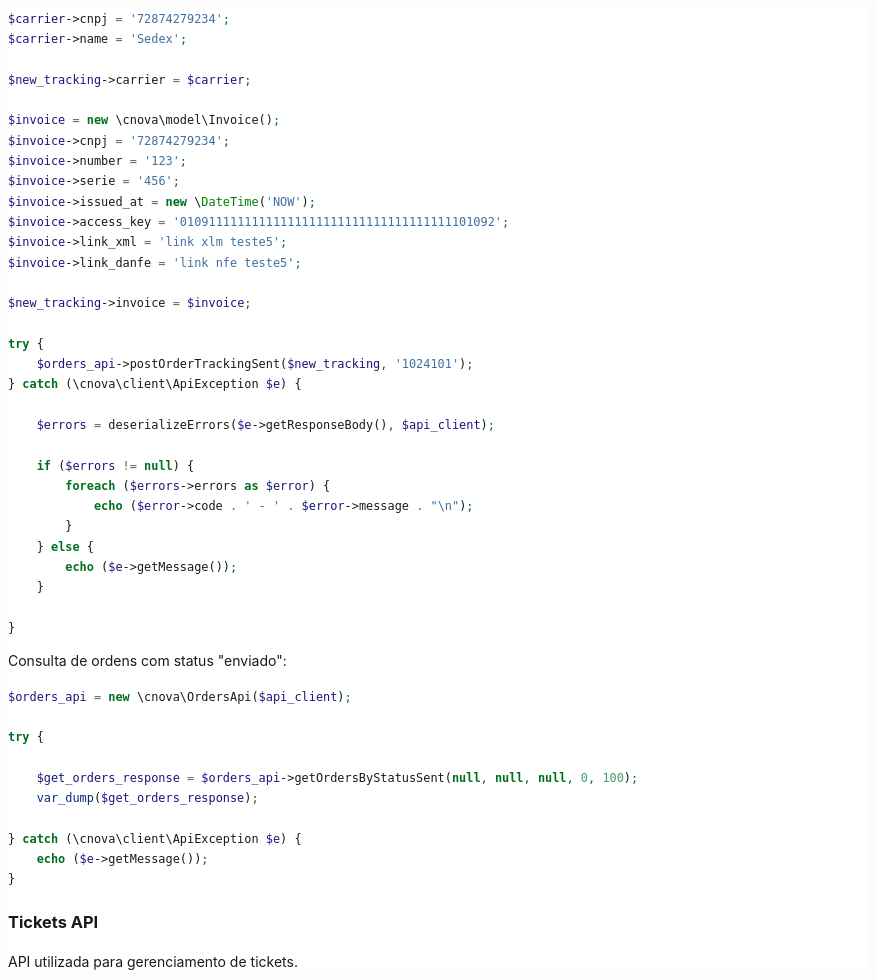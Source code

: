```php
$carrier->cnpj = '72874279234';
$carrier->name = 'Sedex';

$new_tracking->carrier = $carrier;

$invoice = new \cnova\model\Invoice();
$invoice->cnpj = '72874279234';
$invoice->number = '123';
$invoice->serie = '456';
$invoice->issued_at = new \DateTime('NOW');
$invoice->access_key = '01091111111111111111111111111111111111101092';
$invoice->link_xml = 'link xlm teste5';
$invoice->link_danfe = 'link nfe teste5';

$new_tracking->invoice = $invoice;

try {
    $orders_api->postOrderTrackingSent($new_tracking, '1024101');
} catch (\cnova\client\ApiException $e) {

    $errors = deserializeErrors($e->getResponseBody(), $api_client);
    
    if ($errors != null) {
        foreach ($errors->errors as $error) {
            echo ($error->code . ' - ' . $error->message . "\n");
        }
    } else {
        echo ($e->getMessage());
    }
    
}
```

Consulta de ordens com status "enviado":

```php
$orders_api = new \cnova\OrdersApi($api_client);

try {

    $get_orders_response = $orders_api->getOrdersByStatusSent(null, null, null, 0, 100);
    var_dump($get_orders_response);

} catch (\cnova\client\ApiException $e) {
    echo ($e->getMessage());
}
```

### Tickets API

API utilizada para gerenciamento de tickets.
